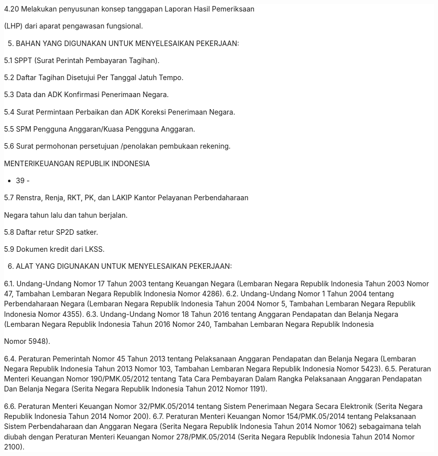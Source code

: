 4.20  Melakukan   penyusunan  konsep  tanggapan  Laporan   Hasil  Pemeriksaan

(LHP)  dari  aparat pengawasan fungsional.



5.    BAHAN YANG DIGUNAKAN UNTUK MENYELESAIKAN  PEKERJAAN:

5.1      SPPT  (Surat Perintah  Pembayaran Tagihan).

5.2      Daftar Tagihan  Disetujui Per Tanggal Jatuh Tempo.

5.3     Data dan ADK Konfirmasi  Penerimaan  Negara.

5.4     Surat Permintaan Perbaikan dan ADK Koreksi  Penerimaan  Negara.

5.5     SPM  Pengguna Anggaran/Kuasa  Pengguna Anggaran.

5.6     Surat permohonan persetujuan  /penolakan pembukaan rekening.


MENTERIKEUANGAN REPUBLIK  INDONESIA


- 39 -


5.7     Renstra,   Renja,  RKT,  PK,  dan LAKIP Kantor  Pelayanan Perbendaharaan

Negara tahun lalu dan tahun berjalan.

5.8     Daftar retur SP2D  satker.

5.9     Dokumen kredit dari LKSS.



6.    ALAT YANG DIGUNAKAN UNTUK MENYELESAIKAN  PEKERJAAN:

6.1.    Undang-Undang   Nomor    17   Tahun   2003   tentang   Keuangan   Negara (Lembaran Negara Republik Indonesia Tahun 2003 Nomor 47,  Tambahan Lembaran  Negara Republik Indonesia Nomor 4286).
6.2.    Undang-Undang  Nomor  1   Tahun  2004 tentang  Perbendaharaan  Negara (Lembaran  Negara  Republik Indonesia Tahun  2004 Nomor  5,  Tambahan Lembaran  Negara Republik Indonesia Nomor 4355).
6.3.    Undang-Undang  Nomor   18  Tahun  2016  tentang Anggaran  Pendapatan dan Belanja  Negara  (Lembaran  Negara  Republik  Indonesia  Tahun  2016
Nomor      240,    Tambahan     Lembaran      Negara      Republik     Indonesia

Nomor  5948).

6.4.    Peraturan   Pemerintah   Nomor   45   Tahun   2013  tentang   Pelaksanaan Anggaran Pendapatan dan Belanja Negara (Lembaran Negara Republik Indonesia Tahun 2013 Nomor  103, Tambahan Lembaran Negara Republik Indonesia Nomor 5423).
6.5.    Peraturan Menteri Keuangan Nomor 190/PMK.05/2012 tentang Tata Cara Pembayaran   Dalam   Rangka   Pelaksanaan   Anggaran   Pendapatan   Dan Belanja     Negara     (Serita     Negara     Republik    Indonesia     Tahun     2012
Nomor  1191).

6.6.  Peraturan Menteri Keuangan Nomor 32/PMK.05/2014 tentang Sistem Penerimaan  Negara  Secara Elektronik (Serita  Negara  Republik Indonesia Tahun  2014  Nomor 200).
6.7.    Peraturan     Menteri     Keuangan     Nomor     154/PMK.05/2014     tentang Pelaksanaan Sistem Perbendaharaan dan Anggaran Negara (Serita Negara Republik Indonesia Tahun 2014 Nomor  1062)  sebagaimana  telah diubah dengan Peraturan Menteri Keuangan Nomor 278/PMK.05/2014 (Serita Negara Republik Indonesia Tahun 2014 Nomor 2100).
